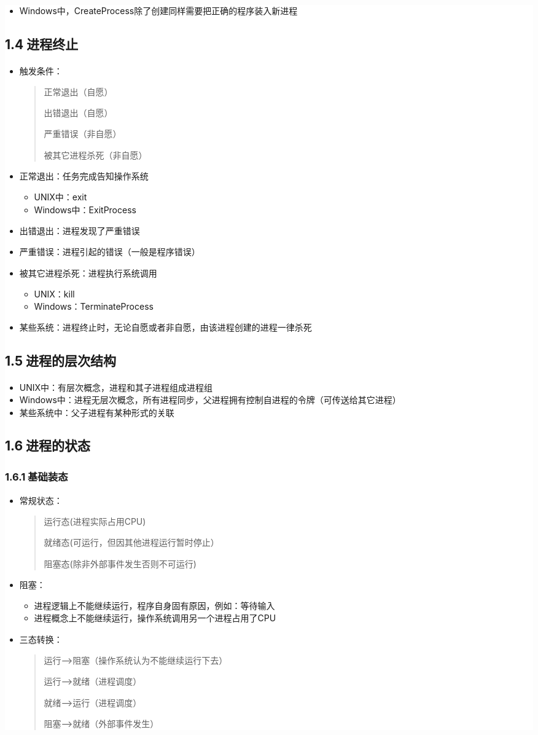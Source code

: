 - Windows中，CreateProcess除了创建同样需要把正确的程序装入新进程

## 1.4 进程终止

- 触发条件：

  > 正常退出（自愿）
  >
  > 出错退出（自愿）
  >
  > 严重错误（非自愿）
  >
  > 被其它进程杀死（非自愿）

- 正常退出：任务完成告知操作系统

  - UNIX中：exit
  - Windows中：ExitProcess

- 出错退出：进程发现了严重错误

- 严重错误：进程引起的错误（一般是程序错误）

- 被其它进程杀死：进程执行系统调用

  - UNIX：kill
  - Windows：TerminateProcess

- 某些系统：进程终止时，无论自愿或者非自愿，由该进程创建的进程一律杀死

## 1.5 进程的层次结构

- UNIX中：有层次概念，进程和其子进程组成进程组
- Windows中：进程无层次概念，所有进程同步，父进程拥有控制自进程的令牌（可传送给其它进程）
- 某些系统中：父子进程有某种形式的关联

## 1.6 进程的状态

### 1.6.1 基础装态

- 常规状态：

  > 运行态(进程实际占用CPU)
  >
  > 就绪态(可运行，但因其他进程运行暂时停止）
  >
  > 阻塞态(除非外部事件发生否则不可运行)

- 阻塞：

  - 进程逻辑上不能继续运行，程序自身固有原因，例如：等待输入
  - 进程概念上不能继续运行，操作系统调用另一个进程占用了CPU

- 三态转换：

  > 运行-->阻塞（操作系统认为不能继续运行下去）
  >
  > 运行-->就绪（进程调度）
  >
  > 就绪-->运行（进程调度）
  >
  > 阻塞-->就绪（外部事件发生）
